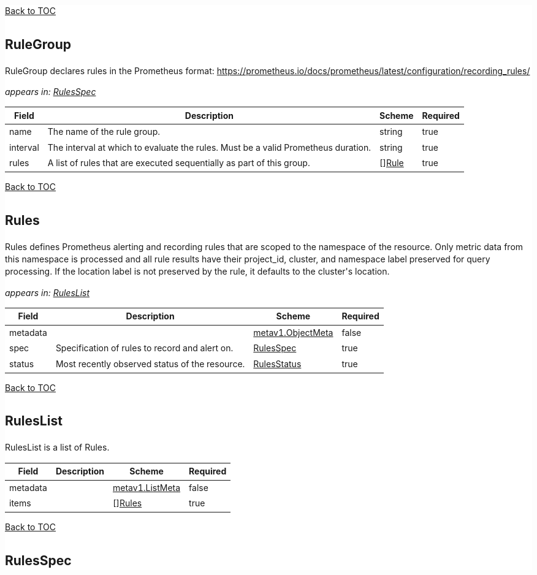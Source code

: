 [Back to TOC](#table-of-contents)

## RuleGroup

RuleGroup declares rules in the Prometheus format: https://prometheus.io/docs/prometheus/latest/configuration/recording_rules/


<em>appears in: [RulesSpec](#rulesspec)</em>

| Field | Description | Scheme | Required |
| ----- | ----------- | ------ | -------- |
| name | The name of the rule group. | string | true |
| interval | The interval at which to evaluate the rules. Must be a valid Prometheus duration. | string | true |
| rules | A list of rules that are executed sequentially as part of this group. | [][Rule](#rule) | true |

[Back to TOC](#table-of-contents)

## Rules

Rules defines Prometheus alerting and recording rules that are scoped to the namespace of the resource. Only metric data from this namespace is processed and all rule results have their project_id, cluster, and namespace label preserved for query processing. If the location label is not preserved by the rule, it defaults to the cluster's location.


<em>appears in: [RulesList](#ruleslist)</em>

| Field | Description | Scheme | Required |
| ----- | ----------- | ------ | -------- |
| metadata |  | [metav1.ObjectMeta](https://kubernetes.io/docs/reference/generated/kubernetes-api/v1.23/#objectmeta-v1-meta) | false |
| spec | Specification of rules to record and alert on. | [RulesSpec](#rulesspec) | true |
| status | Most recently observed status of the resource. | [RulesStatus](#rulesstatus) | true |

[Back to TOC](#table-of-contents)

## RulesList

RulesList is a list of Rules.

| Field | Description | Scheme | Required |
| ----- | ----------- | ------ | -------- |
| metadata |  | [metav1.ListMeta](https://kubernetes.io/docs/reference/generated/kubernetes-api/v1.23/#listmeta-v1-meta) | false |
| items |  | [][Rules](#rules) | true |

[Back to TOC](#table-of-contents)

## RulesSpec
